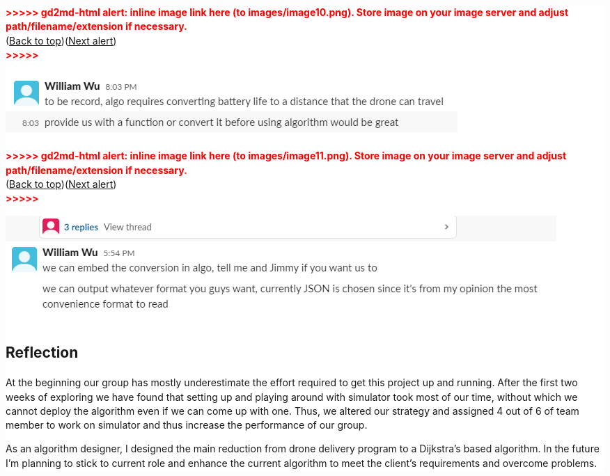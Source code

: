 

<p id="gdcalert10" ><span style="color: red; font-weight: bold">>>>>>  gd2md-html alert: inline image link here (to images/image10.png). Store image on your image server and adjust path/filename/extension if necessary. </span><br>(<a href="#">Back to top</a>)(<a href="#gdcalert11">Next alert</a>)<br><span style="color: red; font-weight: bold">>>>>> </span></p>


![alt_text](images/image10.png "image_tooltip")




<p id="gdcalert11" ><span style="color: red; font-weight: bold">>>>>>  gd2md-html alert: inline image link here (to images/image11.png). Store image on your image server and adjust path/filename/extension if necessary. </span><br>(<a href="#">Back to top</a>)(<a href="#gdcalert12">Next alert</a>)<br><span style="color: red; font-weight: bold">>>>>> </span></p>


![alt_text](images/image11.png "image_tooltip")



## Reflection

At the beginning our group has mostly underestimate the effort required to get this project up and running. After the first two weeks of exploring we have found that setting up and playing around with simulator took most of our time, without which we cannot deploy the algorithm even if we can come up with one. Thus, we altered our strategy and assigned 4 out of 6 of team member to work on simulator and thus increase the performance of our group.

As an algorithm designer, I designed the main reduction from drone delivery program to a Dijkstra’s based algorithm. In the future I’m planning to stick to current role and enhance the current algorithm to meet the client’s requirements and overcome problems.